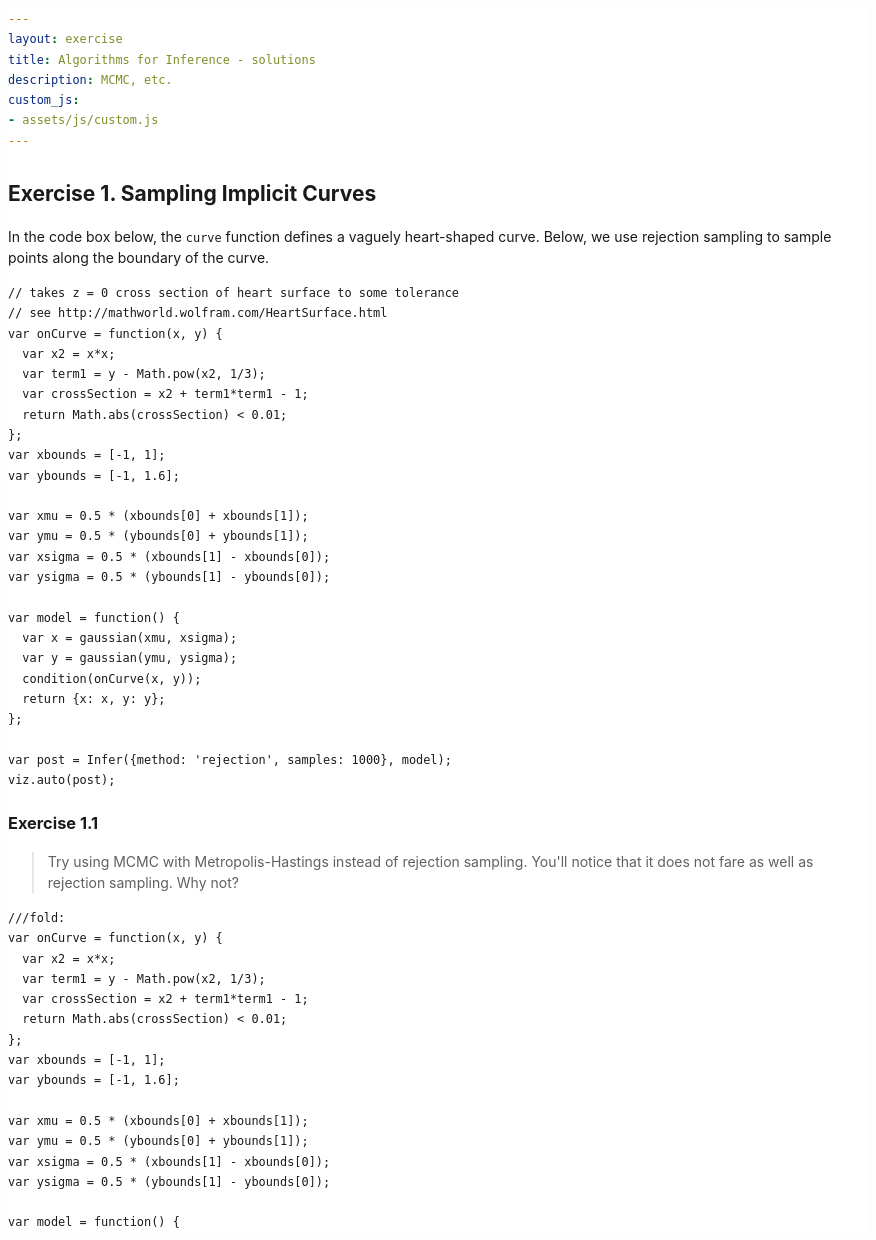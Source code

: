 ```yaml
---
layout: exercise
title: Algorithms for Inference - solutions
description: MCMC, etc.
custom_js:
- assets/js/custom.js
---
```


## Exercise 1. Sampling Implicit Curves

In the code box below, the `curve` function defines a vaguely heart-shaped curve. Below, we use rejection sampling to sample points along the boundary of the curve.

~~~~
// takes z = 0 cross section of heart surface to some tolerance
// see http://mathworld.wolfram.com/HeartSurface.html
var onCurve = function(x, y) {
  var x2 = x*x;
  var term1 = y - Math.pow(x2, 1/3);
  var crossSection = x2 + term1*term1 - 1;
  return Math.abs(crossSection) < 0.01;
};
var xbounds = [-1, 1];
var ybounds = [-1, 1.6];

var xmu = 0.5 * (xbounds[0] + xbounds[1]);
var ymu = 0.5 * (ybounds[0] + ybounds[1]);
var xsigma = 0.5 * (xbounds[1] - xbounds[0]);
var ysigma = 0.5 * (ybounds[1] - ybounds[0]);

var model = function() {
  var x = gaussian(xmu, xsigma);
  var y = gaussian(ymu, ysigma);
  condition(onCurve(x, y));
  return {x: x, y: y};
};

var post = Infer({method: 'rejection', samples: 1000}, model);
viz.auto(post);
~~~~

### Exercise 1.1 

> Try using MCMC with Metropolis-Hastings instead of rejection sampling.
> You'll notice that it does not fare as well as rejection sampling. Why not?

~~~~
///fold:
var onCurve = function(x, y) {
  var x2 = x*x;
  var term1 = y - Math.pow(x2, 1/3);
  var crossSection = x2 + term1*term1 - 1;
  return Math.abs(crossSection) < 0.01;
};
var xbounds = [-1, 1];
var ybounds = [-1, 1.6];

var xmu = 0.5 * (xbounds[0] + xbounds[1]);
var ymu = 0.5 * (ybounds[0] + ybounds[1]);
var xsigma = 0.5 * (xbounds[1] - xbounds[0]);
var ysigma = 0.5 * (ybounds[1] - ybounds[0]);

var model = function() {
~~~~